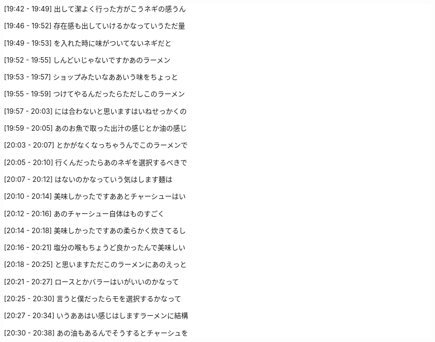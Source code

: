 [19:42 - 19:49]
出して潔よく行った方がこうネギの感うん

[19:46 - 19:52]
存在感も出していけるかなっていうただ量

[19:49 - 19:53]
を入れた時に味がついてないネギだと

[19:52 - 19:55]
しんどいじゃないですかあのラーメン

[19:53 - 19:57]
ショップみたいなああいう味をちょっと

[19:55 - 19:59]
つけてやるんだったらただしこのラーメン

[19:57 - 20:03]
には合わないと思いますはいねせっかくの

[19:59 - 20:05]
あのお魚で取った出汁の感じとか油の感じ

[20:03 - 20:07]
とかがなくなっちゃうんでこのラーメンで

[20:05 - 20:10]
行くんだったらあのネギを選択するべきで

[20:07 - 20:12]
はないのかなっていう気はします麺は

[20:10 - 20:14]
美味しかったですああとチャーシューはい

[20:12 - 20:16]
あのチャーシュー自体はものすごく

[20:14 - 20:18]
美味しかったですあの柔らかく炊きてるし

[20:16 - 20:21]
塩分の喉もちょうど良かったんで美味しい

[20:18 - 20:25]
と思いますただこのラーメンにあのえっと

[20:21 - 20:27]
ロースとかバラーはいがいいのかなって

[20:25 - 20:30]
言うと僕だったらモを選択するかなって

[20:27 - 20:34]
いうああはい感じはしますラーメンに結構

[20:30 - 20:38]
あの油もあるんでそうするとチャーシュを
